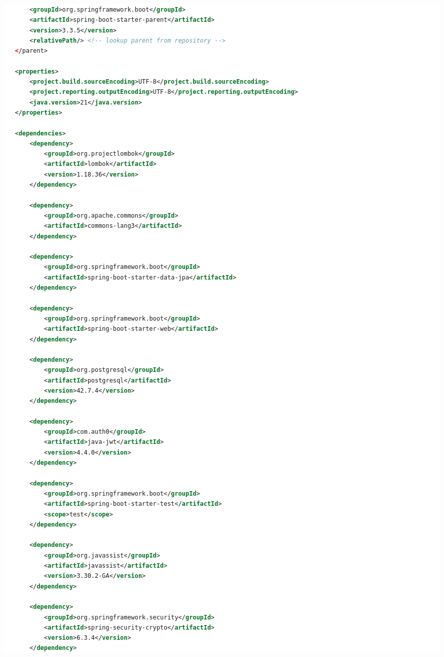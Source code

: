  ```XML
		<groupId>org.springframework.boot</groupId>
		<artifactId>spring-boot-starter-parent</artifactId>
		<version>3.3.5</version>
		<relativePath/> <!-- lookup parent from repository -->
	</parent>

	<properties>
		<project.build.sourceEncoding>UTF-8</project.build.sourceEncoding>
		<project.reporting.outputEncoding>UTF-8</project.reporting.outputEncoding>
		<java.version>21</java.version>
	</properties>

	<dependencies>
		<dependency>
			<groupId>org.projectlombok</groupId>
			<artifactId>lombok</artifactId>
			<version>1.18.36</version>
		</dependency>

		<dependency>
			<groupId>org.apache.commons</groupId>
			<artifactId>commons-lang3</artifactId>
		</dependency>

		<dependency>
			<groupId>org.springframework.boot</groupId>
			<artifactId>spring-boot-starter-data-jpa</artifactId>
		</dependency>

		<dependency>
			<groupId>org.springframework.boot</groupId>
			<artifactId>spring-boot-starter-web</artifactId>
		</dependency>
	
		<dependency>
			<groupId>org.postgresql</groupId>
			<artifactId>postgresql</artifactId>
			<version>42.7.4</version>
		</dependency>

		<dependency>
			<groupId>com.auth0</groupId>
			<artifactId>java-jwt</artifactId>
			<version>4.4.0</version>
		</dependency>

		<dependency>
			<groupId>org.springframework.boot</groupId>
			<artifactId>spring-boot-starter-test</artifactId>
			<scope>test</scope>
		</dependency>

		<dependency>
    		<groupId>org.javassist</groupId>
    		<artifactId>javassist</artifactId>
    		<version>3.30.2-GA</version>
		</dependency>

		<dependency>
			<groupId>org.springframework.security</groupId>
			<artifactId>spring-security-crypto</artifactId>
			<version>6.3.4</version>
		</dependency>
 ```